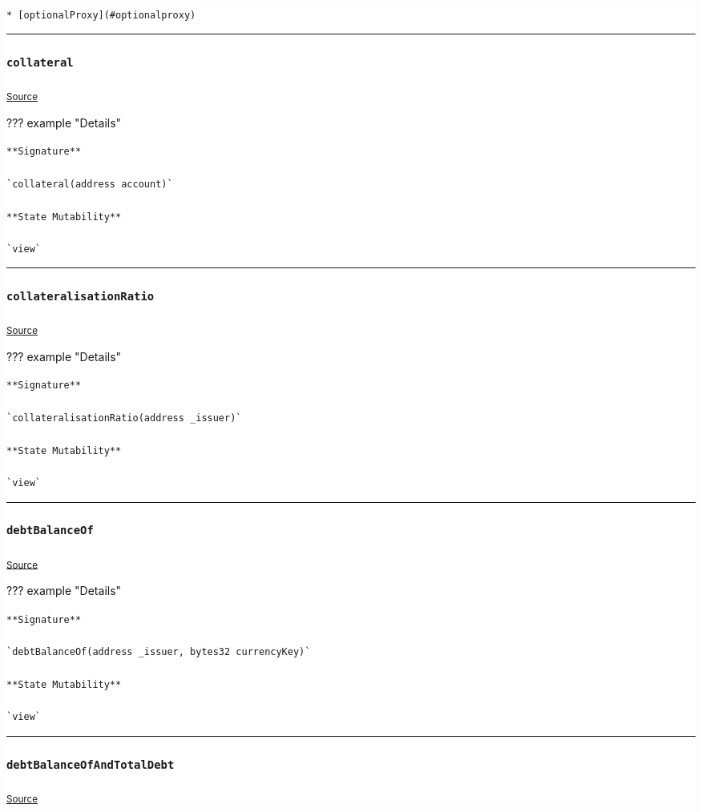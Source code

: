    * [optionalProxy](#optionalproxy)

---
### `collateral`

<sub>[Source](https://github.com/Synthetixio/synthetix/tree/v2.21.15/contracts/Synthetix.sol#L494)</sub>



??? example "Details"

    **Signature**

    `collateral(address account)`

    **State Mutability**

    `view`

---
### `collateralisationRatio`

<sub>[Source](https://github.com/Synthetixio/synthetix/tree/v2.21.15/contracts/Synthetix.sol#L396)</sub>



??? example "Details"

    **Signature**

    `collateralisationRatio(address _issuer)`

    **State Mutability**

    `view`

---
### `debtBalanceOf`

<sub>[Source](https://github.com/Synthetixio/synthetix/tree/v2.21.15/contracts/Synthetix.sol#L410)</sub>



??? example "Details"

    **Signature**

    `debtBalanceOf(address _issuer, bytes32 currencyKey)`

    **State Mutability**

    `view`

---
### `debtBalanceOfAndTotalDebt`

<sub>[Source](https://github.com/Synthetixio/synthetix/tree/v2.21.15/contracts/Synthetix.sol#L430)</sub>
